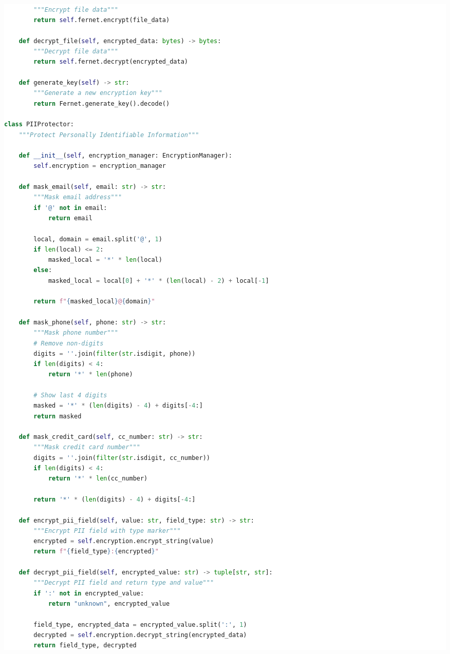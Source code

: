 ```python
        """Encrypt file data"""
        return self.fernet.encrypt(file_data)
    
    def decrypt_file(self, encrypted_data: bytes) -> bytes:
        """Decrypt file data"""
        return self.fernet.decrypt(encrypted_data)
    
    def generate_key(self) -> str:
        """Generate a new encryption key"""
        return Fernet.generate_key().decode()

class PIIProtector:
    """Protect Personally Identifiable Information"""
    
    def __init__(self, encryption_manager: EncryptionManager):
        self.encryption = encryption_manager
    
    def mask_email(self, email: str) -> str:
        """Mask email address"""
        if '@' not in email:
            return email
        
        local, domain = email.split('@', 1)
        if len(local) <= 2:
            masked_local = '*' * len(local)
        else:
            masked_local = local[0] + '*' * (len(local) - 2) + local[-1]
        
        return f"{masked_local}@{domain}"
    
    def mask_phone(self, phone: str) -> str:
        """Mask phone number"""
        # Remove non-digits
        digits = ''.join(filter(str.isdigit, phone))
        if len(digits) < 4:
            return '*' * len(phone)
        
        # Show last 4 digits
        masked = '*' * (len(digits) - 4) + digits[-4:]
        return masked
    
    def mask_credit_card(self, cc_number: str) -> str:
        """Mask credit card number"""
        digits = ''.join(filter(str.isdigit, cc_number))
        if len(digits) < 4:
            return '*' * len(cc_number)
        
        return '*' * (len(digits) - 4) + digits[-4:]
    
    def encrypt_pii_field(self, value: str, field_type: str) -> str:
        """Encrypt PII field with type marker"""
        encrypted = self.encryption.encrypt_string(value)
        return f"{field_type}:{encrypted}"
    
    def decrypt_pii_field(self, encrypted_value: str) -> tuple[str, str]:
        """Decrypt PII field and return type and value"""
        if ':' not in encrypted_value:
            return "unknown", encrypted_value
        
        field_type, encrypted_data = encrypted_value.split(':', 1)
        decrypted = self.encryption.decrypt_string(encrypted_data)
        return field_type, decrypted

```